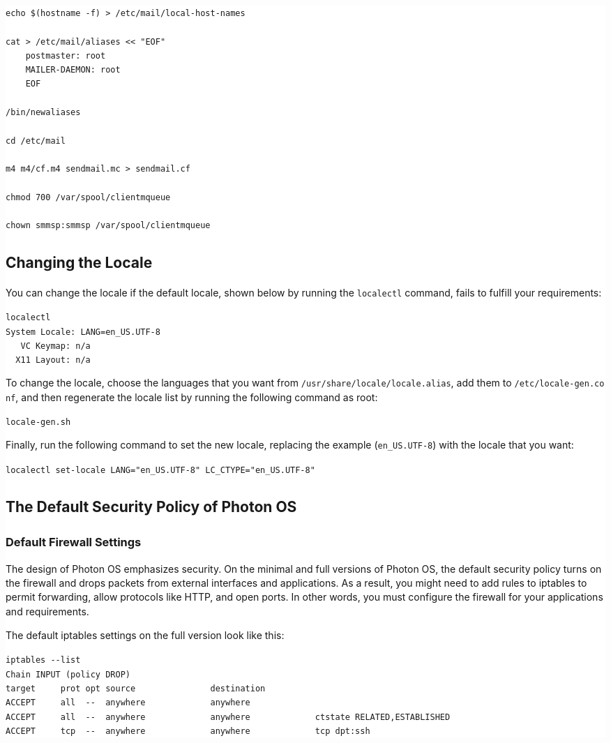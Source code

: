     echo $(hostname -f) > /etc/mail/local-host-names
    
    cat > /etc/mail/aliases << "EOF"
        postmaster: root
        MAILER-DAEMON: root
        EOF

    /bin/newaliases

    cd /etc/mail

    m4 m4/cf.m4 sendmail.mc > sendmail.cf

    chmod 700 /var/spool/clientmqueue

    chown smmsp:smmsp /var/spool/clientmqueue

## Changing the Locale 

You can change the locale if the default locale, shown below by running the `localectl` command, fails to fulfill your requirements: 

    localectl
    System Locale: LANG=en_US.UTF-8
       VC Keymap: n/a
      X11 Layout: n/a

To change the locale, choose the languages that you want from `/usr/share/locale/locale.alias`, add them to `/etc/locale-gen.conf`, and then regenerate the locale list by running the following command as root: 

    locale-gen.sh

Finally, run the following command to set the new locale, replacing the example (`en_US.UTF-8`) with the locale that you want: 

    localectl set-locale LANG="en_US.UTF-8" LC_CTYPE="en_US.UTF-8"

## The Default Security Policy of Photon OS

### Default Firewall Settings

The design of Photon OS emphasizes security. On the minimal and full versions of Photon OS, the default security policy turns on the firewall and drops packets from external interfaces and  applications. As a result, you might need to add rules to iptables to permit forwarding, allow protocols like HTTP, and open ports. In other words, you must configure the firewall for your applications and requirements. 

The default iptables settings on the full version look like this:

    iptables --list
    Chain INPUT (policy DROP)
    target     prot opt source               destination
    ACCEPT     all  --  anywhere             anywhere
    ACCEPT     all  --  anywhere             anywhere             ctstate RELATED,ESTABLISHED
    ACCEPT     tcp  --  anywhere             anywhere             tcp dpt:ssh
